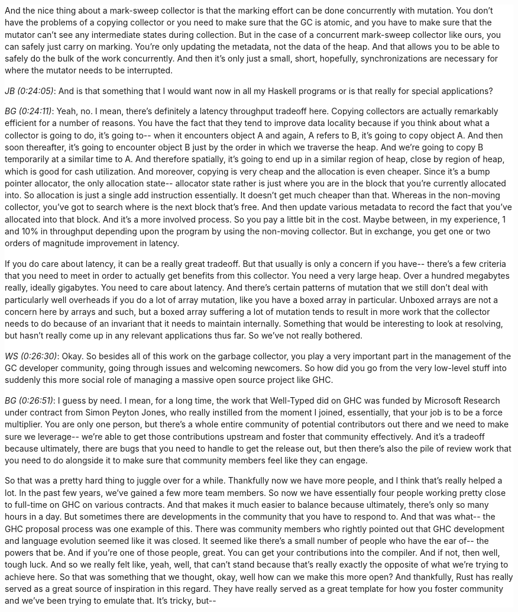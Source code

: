 And the nice thing about a mark-sweep collector is that the marking effort can be done concurrently with mutation. You don’t have the problems of a copying collector or you need to make sure that the GC is atomic, and you have to make sure that the mutator can’t see any intermediate states during collection. But in the case of a concurrent mark-sweep collector like ours, you can safely just carry on marking. You’re only updating the metadata, not the data of the heap. And that allows you to be able to safely do the bulk of the work concurrently. And then it’s only just a small, short, hopefully, synchronizations are necessary for where the mutator needs to be interrupted.

*JB (0:24:05)*: And is that something that I would want now in all my Haskell programs or is that really for special applications?

*BG (0:24:11)*: Yeah, no. I mean, there’s definitely a latency throughput tradeoff here. Copying collectors are actually remarkably efficient for a number of reasons. You have the fact that they tend to improve data locality because if you think about what a collector is going to do, it’s going to-- when it encounters object A and again, A refers to B, it’s going to copy object A. And then soon thereafter, it’s going to encounter object B just by the order in which we traverse the heap. And we’re going to copy B temporarily at a similar time to A. And therefore spatially, it’s going to end up in a similar region of heap, close by region of heap, which is good for cash utilization. And moreover, copying is very cheap and the allocation is even cheaper. Since it’s a bump pointer allocator, the only allocation state-- allocator state rather is just where you are in the block that you’re currently allocated into. So allocation is just a single add instruction essentially. It doesn’t get much cheaper than that. Whereas in the non-moving collector, you’ve got to search where is the next block that’s free. And then update various metadata to record the fact that you’ve allocated into that block. And it’s a more involved process. So you pay a little bit in the cost. Maybe between, in my experience, 1 and 10% in throughput depending upon the program by using the non-moving collector. But in exchange, you get one or two orders of magnitude improvement in latency. 

If you do care about latency, it can be a really great tradeoff. But that usually is only a concern if you have-- there’s a few criteria that you need to meet in order to actually get benefits from this collector. You need a very large heap. Over a hundred megabytes really, ideally gigabytes. You need to care about latency. And there’s certain patterns of mutation that we still don’t deal with particularly well overheads if you do a lot of array mutation, like you have a boxed array in particular. Unboxed arrays are not a concern here by arrays and such, but a boxed array suffering a lot of mutation tends to result in more work that the collector needs to do because of an invariant that it needs to maintain internally. Something that would be interesting to look at resolving, but hasn’t really come up in any relevant applications thus far. So we’ve not really bothered.

*WS (0:26:30)*: Okay. So besides all of this work on the garbage collector, you play a very important part in the management of the GC developer community, going through issues and welcoming newcomers. So how did you go from the very low-level stuff into suddenly this more social role of managing a massive open source project like GHC.

*BG (0:26:51)*: I guess by need. I mean, for a long time, the work that Well-Typed did on GHC was funded by Microsoft Research under contract from Simon Peyton Jones, who really instilled from the moment I joined, essentially, that your job is to be a force multiplier. You are only one person, but there’s a whole entire community of potential contributors out there and we need to make sure we leverage-- we’re able to get those contributions upstream and foster that community effectively. And it’s a tradeoff because ultimately, there are bugs that you need to handle to get the release out, but then there’s also the pile of review work that you need to do alongside it to make sure that community members feel like they can engage. 

So that was a pretty hard thing to juggle over for a while. Thankfully now we have more people, and I think that’s really helped a lot. In the past few years, we’ve gained a few more team members. So now we have essentially four people working pretty close to full-time on GHC on various contracts. And that makes it much easier to balance because ultimately, there’s only so many hours in a day. But sometimes there are developments in the community that you have to respond to. And that was what-- the GHC proposal process was one example of this. There was community members who rightly pointed out that GHC development and language evolution seemed like it was closed. It seemed like there’s a small number of people who have the ear of-- the powers that be. And if you’re one of those people, great. You can get your contributions into the compiler. And if not, then well, tough luck. And so we really felt like, yeah, well, that can’t stand because that’s really exactly the opposite of what we’re trying to achieve here. So that was something that we thought, okay, well how can we make this more open? And thankfully, Rust has really served as a great source of inspiration in this regard. They have really served as a great template for how you foster community and we’ve been trying to emulate that. It’s tricky, but--
